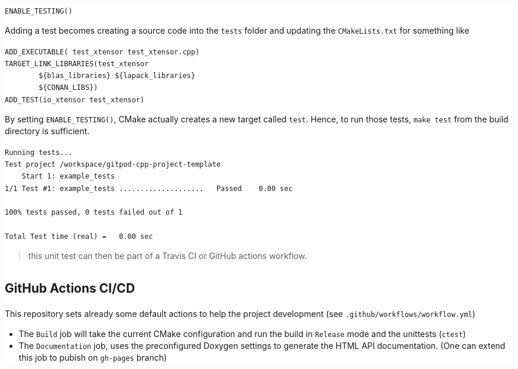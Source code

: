 ~~~~~~~~~~~~~~~~~~~~~~~~~~~~{lang-cmake}
ENABLE_TESTING()
~~~~~~~~~~~~~~~~~~~~~~~~~~~~

Adding a test becomes creating a source code into the `tests` folder and updating the `CMakeLists.txt` for something like
~~~~~~~~~~~~~~~~~~~~~~~~~~~~{lang-cmake}
ADD_EXECUTABLE( test_xtensor test_xtensor.cpp)
TARGET_LINK_LIBRARIES(test_xtensor
        ${blas_libraries} ${lapack_libraries}
        ${CONAN_LIBS})
ADD_TEST(io_xtensor test_xtensor)
~~~~~~~~~~~~~~~~~~~~~~~~~~~~

By setting `ENABLE_TESTING()`, CMake actually creates a new target called `test`. Hence, to run those tests, `make test` from the build directory is sufficient.
~~~~~~~~~~~~~~~~~~~~~~~~~~~~{lang-shell}
Running tests...
Test project /workspace/gitpod-cpp-project-template
    Start 1: example_tests
1/1 Test #1: example_tests ....................   Passed    0.00 sec

100% tests passed, 0 tests failed out of 1

Total Test time (real) =   0.00 sec
~~~~~~~~~~~~~~~~~~~~~~~~~~~~
> this unit test can then be part of a Travis CI or GitHub actions workflow.

GitHub Actions CI/CD
--------------------

This repository sets already some default actions to help the project development (see `.github/workflows/workflow.yml`)

 - The `Build` job will take the current CMake configuration and run the build in `Release` mode and the unittests (`ctest`)
 - The `Documentation` job, uses the preconfigured Doxygen settings to generate the HTML API documentation. (One can extend this job to pubish on `gh-pages` branch)